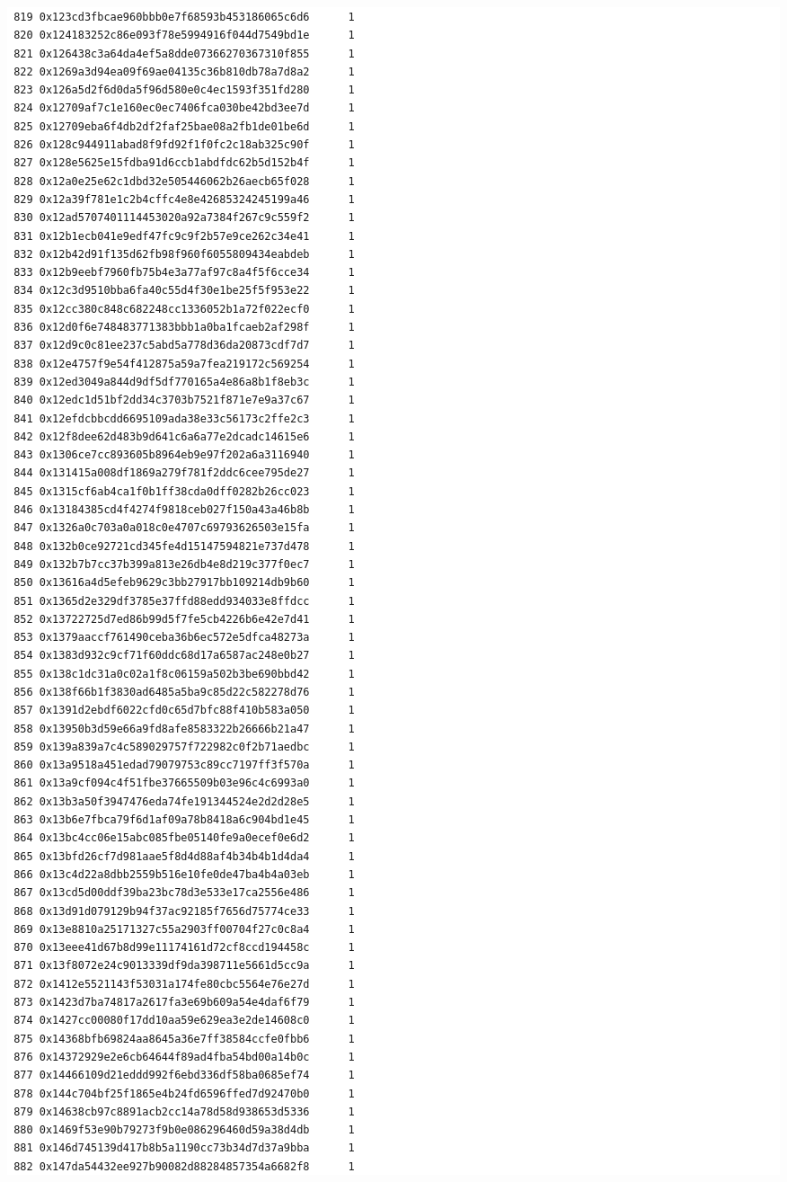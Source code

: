      819 0x123cd3fbcae960bbb0e7f68593b453186065c6d6      1
     820 0x124183252c86e093f78e5994916f044d7549bd1e      1
     821 0x126438c3a64da4ef5a8dde07366270367310f855      1
     822 0x1269a3d94ea09f69ae04135c36b810db78a7d8a2      1
     823 0x126a5d2f6d0da5f96d580e0c4ec1593f351fd280      1
     824 0x12709af7c1e160ec0ec7406fca030be42bd3ee7d      1
     825 0x12709eba6f4db2df2faf25bae08a2fb1de01be6d      1
     826 0x128c944911abad8f9fd92f1f0fc2c18ab325c90f      1
     827 0x128e5625e15fdba91d6ccb1abdfdc62b5d152b4f      1
     828 0x12a0e25e62c1dbd32e505446062b26aecb65f028      1
     829 0x12a39f781e1c2b4cffc4e8e42685324245199a46      1
     830 0x12ad5707401114453020a92a7384f267c9c559f2      1
     831 0x12b1ecb041e9edf47fc9c9f2b57e9ce262c34e41      1
     832 0x12b42d91f135d62fb98f960f6055809434eabdeb      1
     833 0x12b9eebf7960fb75b4e3a77af97c8a4f5f6cce34      1
     834 0x12c3d9510bba6fa40c55d4f30e1be25f5f953e22      1
     835 0x12cc380c848c682248cc1336052b1a72f022ecf0      1
     836 0x12d0f6e748483771383bbb1a0ba1fcaeb2af298f      1
     837 0x12d9c0c81ee237c5abd5a778d36da20873cdf7d7      1
     838 0x12e4757f9e54f412875a59a7fea219172c569254      1
     839 0x12ed3049a844d9df5df770165a4e86a8b1f8eb3c      1
     840 0x12edc1d51bf2dd34c3703b7521f871e7e9a37c67      1
     841 0x12efdcbbcdd6695109ada38e33c56173c2ffe2c3      1
     842 0x12f8dee62d483b9d641c6a6a77e2dcadc14615e6      1
     843 0x1306ce7cc893605b8964eb9e97f202a6a3116940      1
     844 0x131415a008df1869a279f781f2ddc6cee795de27      1
     845 0x1315cf6ab4ca1f0b1ff38cda0dff0282b26cc023      1
     846 0x13184385cd4f4274f9818ceb027f150a43a46b8b      1
     847 0x1326a0c703a0a018c0e4707c69793626503e15fa      1
     848 0x132b0ce92721cd345fe4d15147594821e737d478      1
     849 0x132b7b7cc37b399a813e26db4e8d219c377f0ec7      1
     850 0x13616a4d5efeb9629c3bb27917bb109214db9b60      1
     851 0x1365d2e329df3785e37ffd88edd934033e8ffdcc      1
     852 0x13722725d7ed86b99d5f7fe5cb4226b6e42e7d41      1
     853 0x1379aaccf761490ceba36b6ec572e5dfca48273a      1
     854 0x1383d932c9cf71f60ddc68d17a6587ac248e0b27      1
     855 0x138c1dc31a0c02a1f8c06159a502b3be690bbd42      1
     856 0x138f66b1f3830ad6485a5ba9c85d22c582278d76      1
     857 0x1391d2ebdf6022cfd0c65d7bfc88f410b583a050      1
     858 0x13950b3d59e66a9fd8afe8583322b26666b21a47      1
     859 0x139a839a7c4c589029757f722982c0f2b71aedbc      1
     860 0x13a9518a451edad79079753c89cc7197ff3f570a      1
     861 0x13a9cf094c4f51fbe37665509b03e96c4c6993a0      1
     862 0x13b3a50f3947476eda74fe191344524e2d2d28e5      1
     863 0x13b6e7fbca79f6d1af09a78b8418a6c904bd1e45      1
     864 0x13bc4cc06e15abc085fbe05140fe9a0ecef0e6d2      1
     865 0x13bfd26cf7d981aae5f8d4d88af4b34b4b1d4da4      1
     866 0x13c4d22a8dbb2559b516e10fe0de47ba4b4a03eb      1
     867 0x13cd5d00ddf39ba23bc78d3e533e17ca2556e486      1
     868 0x13d91d079129b94f37ac92185f7656d75774ce33      1
     869 0x13e8810a25171327c55a2903ff00704f27c0c8a4      1
     870 0x13eee41d67b8d99e11174161d72cf8ccd194458c      1
     871 0x13f8072e24c9013339df9da398711e5661d5cc9a      1
     872 0x1412e5521143f53031a174fe80cbc5564e76e27d      1
     873 0x1423d7ba74817a2617fa3e69b609a54e4daf6f79      1
     874 0x1427cc00080f17dd10aa59e629ea3e2de14608c0      1
     875 0x14368bfb69824aa8645a36e7ff38584ccfe0fbb6      1
     876 0x14372929e2e6cb64644f89ad4fba54bd00a14b0c      1
     877 0x14466109d21eddd992f6ebd336df58ba0685ef74      1
     878 0x144c704bf25f1865e4b24fd6596ffed7d92470b0      1
     879 0x14638cb97c8891acb2cc14a78d58d938653d5336      1
     880 0x1469f53e90b79273f9b0e086296460d59a38d4db      1
     881 0x146d745139d417b8b5a1190cc73b34d7d37a9bba      1
     882 0x147da54432ee927b90082d88284857354a6682f8      1
